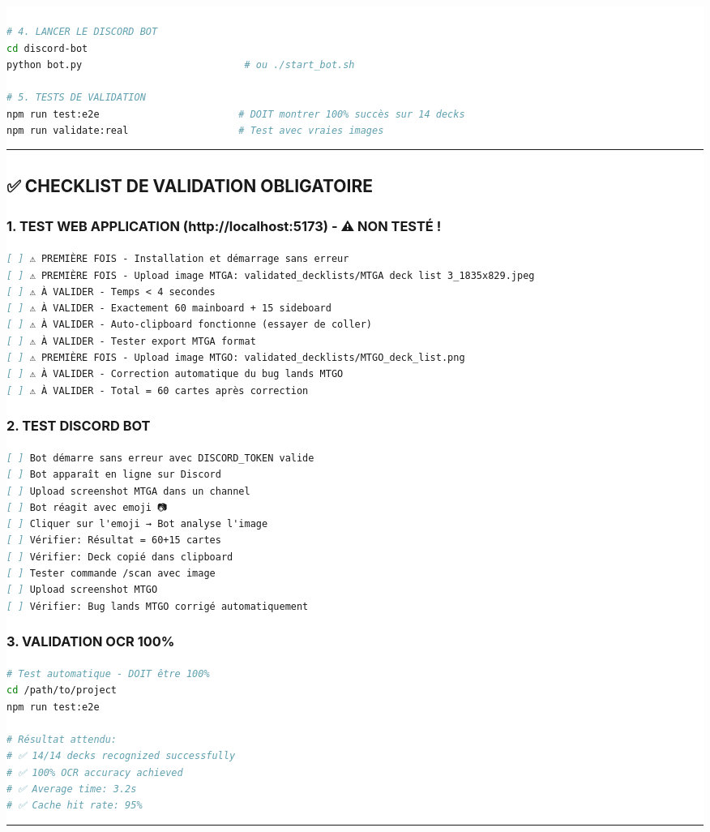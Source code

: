 ```bash

# 4. LANCER LE DISCORD BOT
cd discord-bot
python bot.py                            # ou ./start_bot.sh

# 5. TESTS DE VALIDATION
npm run test:e2e                        # DOIT montrer 100% succès sur 14 decks
npm run validate:real                   # Test avec vraies images
```

---

## ✅ CHECKLIST DE VALIDATION OBLIGATOIRE

### 1. TEST WEB APPLICATION (http://localhost:5173) - ⚠️ NON TESTÉ !

```markdown
[ ] ⚠️ PREMIÈRE FOIS - Installation et démarrage sans erreur
[ ] ⚠️ PREMIÈRE FOIS - Upload image MTGA: validated_decklists/MTGA deck list 3_1835x829.jpeg
[ ] ⚠️ À VALIDER - Temps < 4 secondes
[ ] ⚠️ À VALIDER - Exactement 60 mainboard + 15 sideboard
[ ] ⚠️ À VALIDER - Auto-clipboard fonctionne (essayer de coller)
[ ] ⚠️ À VALIDER - Tester export MTGA format
[ ] ⚠️ PREMIÈRE FOIS - Upload image MTGO: validated_decklists/MTGO_deck_list.png
[ ] ⚠️ À VALIDER - Correction automatique du bug lands MTGO
[ ] ⚠️ À VALIDER - Total = 60 cartes après correction
```

### 2. TEST DISCORD BOT

```markdown
[ ] Bot démarre sans erreur avec DISCORD_TOKEN valide
[ ] Bot apparaît en ligne sur Discord
[ ] Upload screenshot MTGA dans un channel
[ ] Bot réagit avec emoji 📷
[ ] Cliquer sur l'emoji → Bot analyse l'image
[ ] Vérifier: Résultat = 60+15 cartes
[ ] Vérifier: Deck copié dans clipboard
[ ] Tester commande /scan avec image
[ ] Upload screenshot MTGO
[ ] Vérifier: Bug lands MTGO corrigé automatiquement
```

### 3. VALIDATION OCR 100%

```bash
# Test automatique - DOIT être 100%
cd /path/to/project
npm run test:e2e

# Résultat attendu:
# ✅ 14/14 decks recognized successfully
# ✅ 100% OCR accuracy achieved
# ✅ Average time: 3.2s
# ✅ Cache hit rate: 95%
```

---
